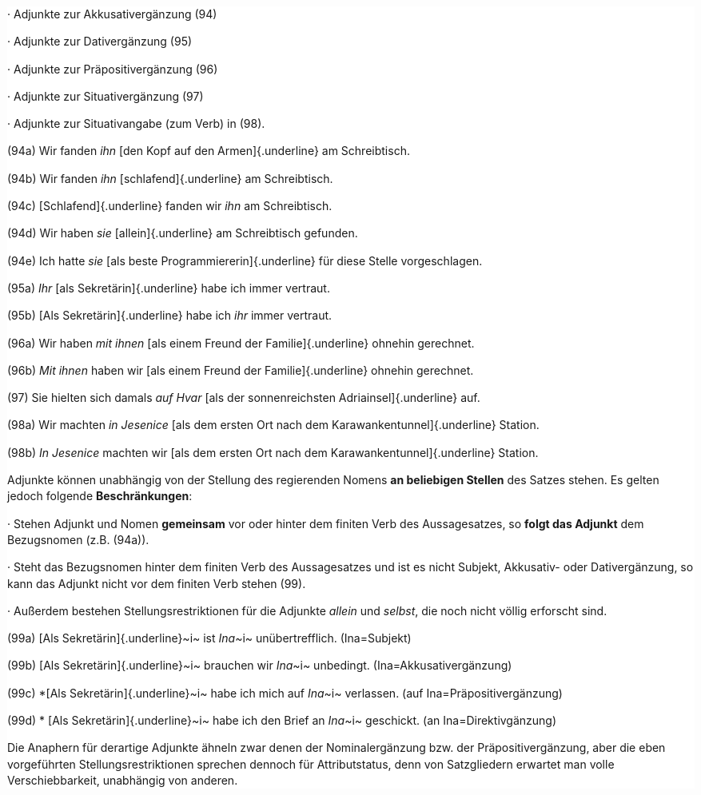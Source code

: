 · Adjunkte zur Akkusativergänzung (94)

· Adjunkte zur Dativergänzung (95)

· Adjunkte zur Präpositivergänzung (96)

· Adjunkte zur Situativergänzung (97)

· Adjunkte zur Situativangabe (zum Verb) in (98).

(94a) Wir fanden *ihn* [den Kopf auf den Armen]{.underline} am Schreibtisch.

(94b) Wir fanden *ihn* [schlafend]{.underline} am Schreibtisch.

(94c) [Schlafend]{.underline} fanden wir *ihn* am Schreibtisch.

(94d) Wir haben *sie* [allein]{.underline} am Schreibtisch gefunden.

(94e) Ich hatte *sie* [als beste Programmiererin]{.underline} für diese Stelle vorgeschlagen.

(95a) *Ihr* [als Sekretärin]{.underline} habe ich immer vertraut.

(95b) [Als Sekretärin]{.underline} habe ich *ihr* immer vertraut.

(96a) Wir haben *mit ihnen* [als einem Freund der Familie]{.underline} ohnehin gerechnet.

(96b) *Mit ihnen* haben wir [als einem Freund der Familie]{.underline} ohnehin gerechnet.

(97) Sie hielten sich damals *auf Hvar* [als der sonnenreichsten Adriainsel]{.underline} auf.

(98a) Wir machten *in Jesenice* [als dem ersten Ort nach dem Karawankentunnel]{.underline} Station.

(98b) *In Jesenice* machten wir [als dem ersten Ort nach dem Karawankentunnel]{.underline} Station.

Adjunkte können unabhängig von der Stellung des regierenden Nomens **an beliebigen Stellen** des Satzes stehen.
Es gelten jedoch folgende **Beschränkungen**:

· Stehen Adjunkt und Nomen **gemeinsam** vor oder hinter dem finiten Verb des Aussagesatzes, so **folgt das Adjunkt** dem Bezugsnomen (z.B. (94a)).

· Steht das Bezugsnomen hinter dem finiten Verb des Aussagesatzes und ist es nicht Subjekt, Akkusativ- oder Dativergänzung, so kann das Adjunkt nicht vor dem finiten Verb stehen (99).

· Außerdem bestehen Stellungsrestriktionen für die Adjunkte *allein* und *selbst*, die noch nicht völlig erforscht sind.

(99a) [Als Sekretärin]{.underline}~i~ ist *Ina*~i~ unübertrefflich. (Ina=Subjekt)

(99b) [Als Sekretärin]{.underline}~i~ brauchen wir *Ina*~i~ unbedingt.
(Ina=Akkusativergänzung)

(99c) \*[Als Sekretärin]{.underline}~i~ habe ich mich auf *Ina*~i~ verlassen.
(auf Ina=Präpositivergänzung)

(99d) \* [Als Sekretärin]{.underline}~i~ habe ich den Brief an *Ina*~i~ geschickt.
(an Ina=Direktivgänzung)

Die Anaphern für derartige Adjunkte ähneln zwar denen der Nominalergänzung bzw.
der Präpositivergänzung, aber die eben vorgeführten Stellungsrestriktionen sprechen dennoch für Attributstatus, denn von Satzgliedern erwartet man volle Verschiebbarkeit, unabhängig von anderen.

